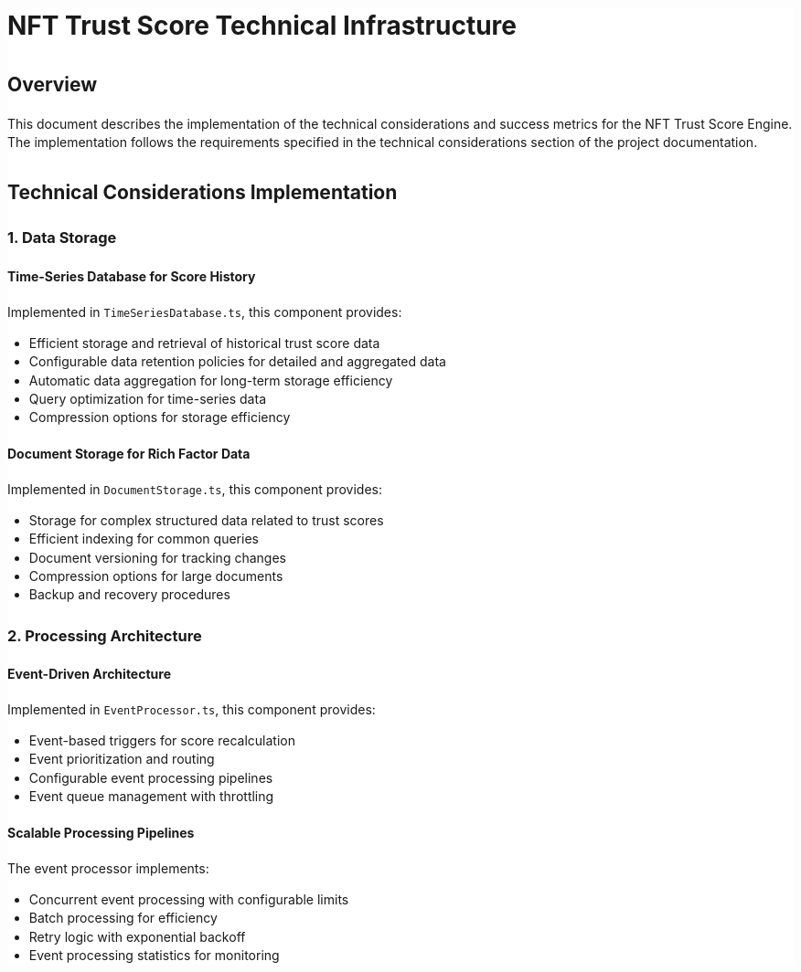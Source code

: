 # NFT Trust Score Technical Infrastructure

## Overview

This document describes the implementation of the technical considerations and success metrics for the NFT Trust Score Engine. The implementation follows the requirements specified in the technical considerations section of the project documentation.

## Technical Considerations Implementation

### 1. Data Storage

#### Time-Series Database for Score History

Implemented in `TimeSeriesDatabase.ts`, this component provides:

- Efficient storage and retrieval of historical trust score data
- Configurable data retention policies for detailed and aggregated data
- Automatic data aggregation for long-term storage efficiency
- Query optimization for time-series data
- Compression options for storage efficiency

#### Document Storage for Rich Factor Data

Implemented in `DocumentStorage.ts`, this component provides:

- Storage for complex structured data related to trust scores
- Efficient indexing for common queries
- Document versioning for tracking changes
- Compression options for large documents
- Backup and recovery procedures

### 2. Processing Architecture

#### Event-Driven Architecture

Implemented in `EventProcessor.ts`, this component provides:

- Event-based triggers for score recalculation
- Event prioritization and routing
- Configurable event processing pipelines
- Event queue management with throttling

#### Scalable Processing Pipelines

The event processor implements:

- Concurrent event processing with configurable limits
- Batch processing for efficiency
- Retry logic with exponential backoff
- Event processing statistics for monitoring
